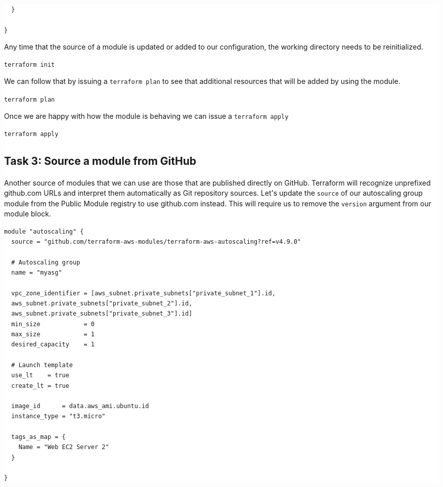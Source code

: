 ```hcl
  }
 
}
```

Any time that the source of a module is updated or added to our configuration, the working directory needs to be reinitialized.

```shell
terraform init
```

We can follow that by issuing a `terraform plan` to see that additional resources that will be added by using the module.

```shell
terraform plan
```

Once we are happy with how the module is behaving we can issue a `terraform apply`

```shell
terraform apply
```

## Task 3: Source a module from GitHub

Another source of modules that we can use are those that are published directly on GitHub. Terraform will recognize unprefixed github.com URLs and interpret them automatically as Git repository sources. Let's update the `source` of our autoscaling group module from the Public Module registry to use github.com instead.  This will require us to remove the `version` argument from our module block.

```hcl
module "autoscaling" {
  source = "github.com/terraform-aws-modules/terraform-aws-autoscaling?ref=v4.9.0"

  # Autoscaling group
  name = "myasg"

  vpc_zone_identifier = [aws_subnet.private_subnets["private_subnet_1"].id,
  aws_subnet.private_subnets["private_subnet_2"].id, 
  aws_subnet.private_subnets["private_subnet_3"].id]
  min_size            = 0
  max_size            = 1
  desired_capacity    = 1

  # Launch template
  use_lt    = true
  create_lt = true

  image_id      = data.aws_ami.ubuntu.id
  instance_type = "t3.micro"

  tags_as_map = {
    Name = "Web EC2 Server 2"
  }

}
```
